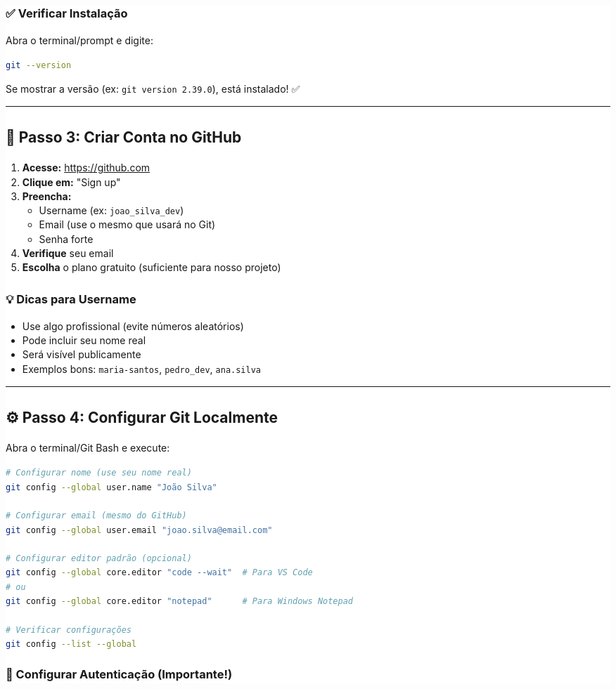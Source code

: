 ### ✅ Verificar Instalação

Abra o terminal/prompt e digite:

```bash
git --version
```

Se mostrar a versão (ex: `git version 2.39.0`), está instalado! ✅

---

## 🐙 Passo 3: Criar Conta no GitHub

1. **Acesse:** https://github.com
2. **Clique em:** "Sign up"
3. **Preencha:**
   - Username (ex: `joao_silva_dev`)
   - Email (use o mesmo que usará no Git)
   - Senha forte
4. **Verifique** seu email
5. **Escolha** o plano gratuito (suficiente para nosso projeto)

### 💡 Dicas para Username

- Use algo profissional (evite números aleatórios)
- Pode incluir seu nome real
- Será visível publicamente
- Exemplos bons: `maria-santos`, `pedro_dev`, `ana.silva`

---

## ⚙️ Passo 4: Configurar Git Localmente

Abra o terminal/Git Bash e execute:

```bash
# Configurar nome (use seu nome real)
git config --global user.name "João Silva"

# Configurar email (mesmo do GitHub)
git config --global user.email "joao.silva@email.com"

# Configurar editor padrão (opcional)
git config --global core.editor "code --wait"  # Para VS Code
# ou
git config --global core.editor "notepad"      # Para Windows Notepad

# Verificar configurações
git config --list --global
```

### 🔐 Configurar Autenticação (Importante!)
